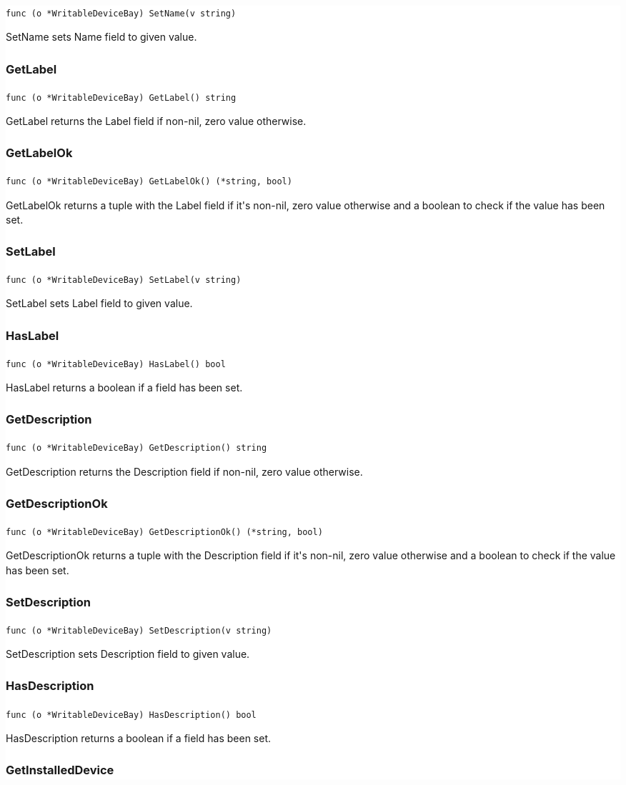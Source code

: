 `func (o *WritableDeviceBay) SetName(v string)`

SetName sets Name field to given value.


### GetLabel

`func (o *WritableDeviceBay) GetLabel() string`

GetLabel returns the Label field if non-nil, zero value otherwise.

### GetLabelOk

`func (o *WritableDeviceBay) GetLabelOk() (*string, bool)`

GetLabelOk returns a tuple with the Label field if it's non-nil, zero value otherwise
and a boolean to check if the value has been set.

### SetLabel

`func (o *WritableDeviceBay) SetLabel(v string)`

SetLabel sets Label field to given value.

### HasLabel

`func (o *WritableDeviceBay) HasLabel() bool`

HasLabel returns a boolean if a field has been set.

### GetDescription

`func (o *WritableDeviceBay) GetDescription() string`

GetDescription returns the Description field if non-nil, zero value otherwise.

### GetDescriptionOk

`func (o *WritableDeviceBay) GetDescriptionOk() (*string, bool)`

GetDescriptionOk returns a tuple with the Description field if it's non-nil, zero value otherwise
and a boolean to check if the value has been set.

### SetDescription

`func (o *WritableDeviceBay) SetDescription(v string)`

SetDescription sets Description field to given value.

### HasDescription

`func (o *WritableDeviceBay) HasDescription() bool`

HasDescription returns a boolean if a field has been set.

### GetInstalledDevice

